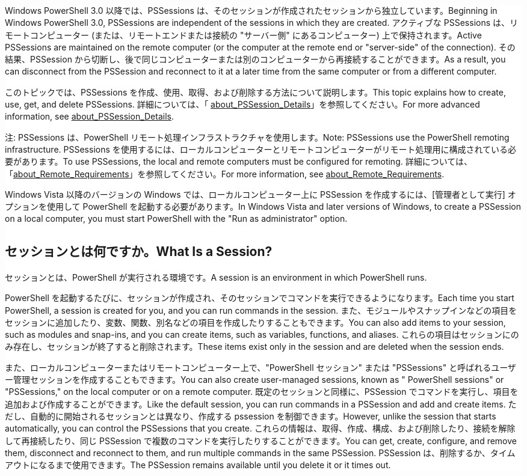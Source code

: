 <span data-ttu-id="579c3-114">Windows PowerShell 3.0 以降では、PSSessions は、そのセッションが作成されたセッションから独立しています。</span><span class="sxs-lookup"><span data-stu-id="579c3-114">Beginning in Windows PowerShell 3.0, PSSessions are independent of the sessions in which they are created.</span></span> <span data-ttu-id="579c3-115">アクティブな PSSessions は、リモートコンピューター (または、リモートエンドまたは接続の "サーバー側" にあるコンピューター) 上で保持されます。</span><span class="sxs-lookup"><span data-stu-id="579c3-115">Active PSSessions are maintained on the remote computer (or the computer at the remote end or "server-side" of the connection).</span></span> <span data-ttu-id="579c3-116">その結果、PSSession から切断し、後で同じコンピューターまたは別のコンピューターから再接続することができます。</span><span class="sxs-lookup"><span data-stu-id="579c3-116">As a result, you can disconnect from the PSSession and reconnect to it at a later time from the same computer or from a different computer.</span></span>

<span data-ttu-id="579c3-117">このトピックでは、PSSessions を作成、使用、取得、および削除する方法について説明します。</span><span class="sxs-lookup"><span data-stu-id="579c3-117">This topic explains how to create, use, get, and delete PSSessions.</span></span> <span data-ttu-id="579c3-118">詳細については、「 [about_PSSession_Details](about_PSSession_Details.md)」を参照してください。</span><span class="sxs-lookup"><span data-stu-id="579c3-118">For more advanced information, see [about_PSSession_Details](about_PSSession_Details.md).</span></span>

<span data-ttu-id="579c3-119">注: PSSessions は、PowerShell リモート処理インフラストラクチャを使用します。</span><span class="sxs-lookup"><span data-stu-id="579c3-119">Note: PSSessions use the PowerShell remoting infrastructure.</span></span> <span data-ttu-id="579c3-120">PSSessions を使用するには、ローカルコンピューターとリモートコンピューターがリモート処理用に構成されている必要があります。</span><span class="sxs-lookup"><span data-stu-id="579c3-120">To use PSSessions, the local and remote computers must be configured for remoting.</span></span>
<span data-ttu-id="579c3-121">詳細については、「[about_Remote_Requirements](about_Remote_Requirements.md)」を参照してください。</span><span class="sxs-lookup"><span data-stu-id="579c3-121">For more information, see [about_Remote_Requirements](about_Remote_Requirements.md).</span></span>

<span data-ttu-id="579c3-122">Windows Vista 以降のバージョンの Windows では、ローカルコンピューター上に PSSession を作成するには、[管理者として実行] オプションを使用して PowerShell を起動する必要があります。</span><span class="sxs-lookup"><span data-stu-id="579c3-122">In Windows Vista and later versions of Windows, to create a PSSession on a local computer, you must start PowerShell with the "Run as administrator" option.</span></span>

## <a name="what-is-a-session"></a><span data-ttu-id="579c3-123">セッションとは何ですか。</span><span class="sxs-lookup"><span data-stu-id="579c3-123">What Is a Session?</span></span>

<span data-ttu-id="579c3-124">セッションとは、PowerShell が実行される環境です。</span><span class="sxs-lookup"><span data-stu-id="579c3-124">A session is an environment in which PowerShell runs.</span></span>

<span data-ttu-id="579c3-125">PowerShell を起動するたびに、セッションが作成され、そのセッションでコマンドを実行できるようになります。</span><span class="sxs-lookup"><span data-stu-id="579c3-125">Each time you start PowerShell, a session is created for you, and you can run commands in the session.</span></span> <span data-ttu-id="579c3-126">また、モジュールやスナップインなどの項目をセッションに追加したり、変数、関数、別名などの項目を作成したりすることもできます。</span><span class="sxs-lookup"><span data-stu-id="579c3-126">You can also add items to your session, such as modules and snap-ins, and you can create items, such as variables, functions, and aliases.</span></span> <span data-ttu-id="579c3-127">これらの項目はセッションにのみ存在し、セッションが終了すると削除されます。</span><span class="sxs-lookup"><span data-stu-id="579c3-127">These items exist only in the session and are deleted when the session ends.</span></span>

<span data-ttu-id="579c3-128">また、ローカルコンピューターまたはリモートコンピューター上で、"PowerShell セッション" または "PSSessions" と呼ばれるユーザー管理セッションを作成することもできます。</span><span class="sxs-lookup"><span data-stu-id="579c3-128">You can also create user-managed sessions, known as " PowerShell sessions" or "PSSessions," on the local computer or on a remote computer.</span></span> <span data-ttu-id="579c3-129">既定のセッションと同様に、PSSession でコマンドを実行し、項目を追加および作成することができます。</span><span class="sxs-lookup"><span data-stu-id="579c3-129">Like the default session, you can run commands in a PSSession and add and create items.</span></span> <span data-ttu-id="579c3-130">ただし、自動的に開始されるセッションとは異なり、作成する pssession を制御できます。</span><span class="sxs-lookup"><span data-stu-id="579c3-130">However, unlike the session that starts automatically, you can control the PSSessions that you create.</span></span> <span data-ttu-id="579c3-131">これらの情報は、取得、作成、構成、および削除したり、接続を解除して再接続したり、同じ PSSession で複数のコマンドを実行したりすることができます。</span><span class="sxs-lookup"><span data-stu-id="579c3-131">You can get, create, configure, and remove them, disconnect and reconnect to them, and run multiple commands in the same PSSession.</span></span> <span data-ttu-id="579c3-132">PSSession は、削除するか、タイムアウトになるまで使用できます。</span><span class="sxs-lookup"><span data-stu-id="579c3-132">The PSSession remains available until you delete it or it times out.</span></span>
